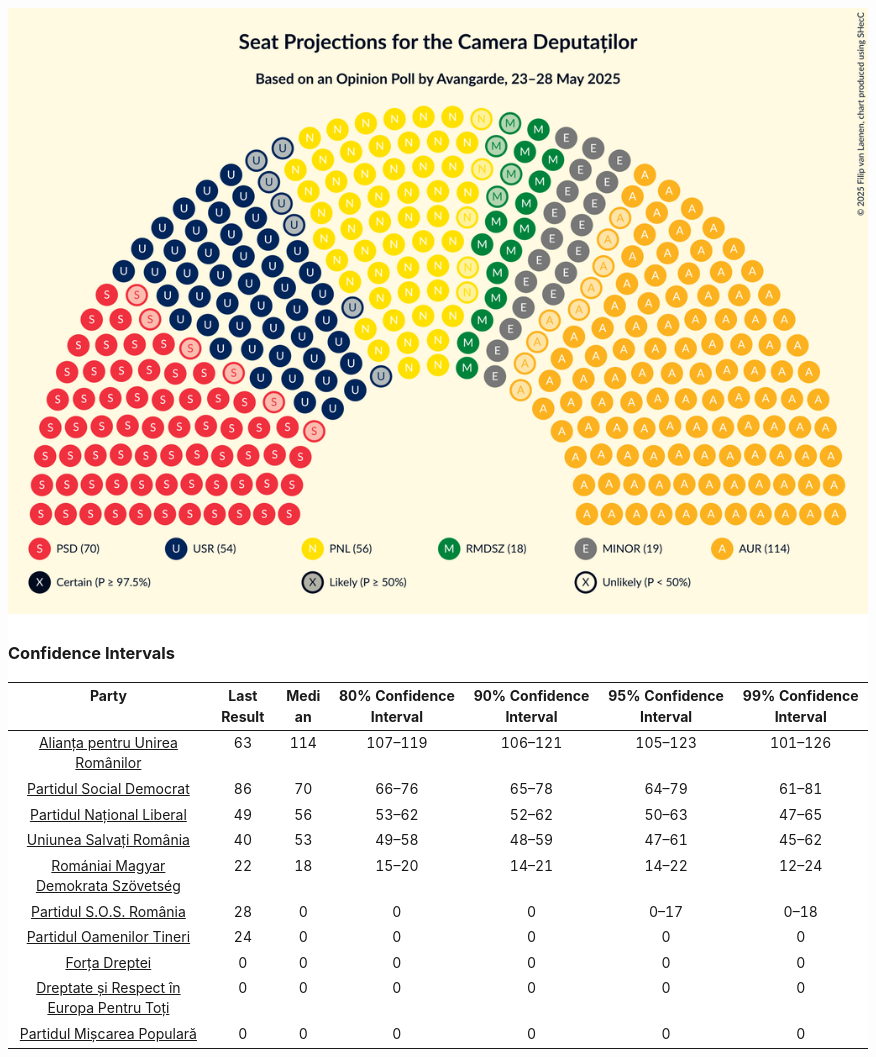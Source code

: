 ![Graph with seating plan not yet produced](2025-05-28-Avangarde-seating-plan.png "Seating Plan")

### Confidence Intervals

| Party | Last Result | Median | 80% Confidence Interval | 90% Confidence Interval | 95% Confidence Interval | 99% Confidence Interval |
|:-----:|:-----------:|:------:|:-----------------------:|:-----------------------:|:-----------------------:|:-----------------------:|
| <a href="#alianța-pentru-unirea-românilor">Alianța pentru Unirea Românilor</a> | 63 | 114 | 107–119 |106–121 |105–123 |101–126 |
| <a href="#partidul-social-democrat">Partidul Social Democrat</a> | 86 | 70 | 66–76 |65–78 |64–79 |61–81 |
| <a href="#partidul-național-liberal">Partidul Național Liberal</a> | 49 | 56 | 53–62 |52–62 |50–63 |47–65 |
| <a href="#uniunea-salvați-românia">Uniunea Salvați România</a> | 40 | 53 | 49–58 |48–59 |47–61 |45–62 |
| <a href="#romániai-magyar-demokrata-szövetség">Romániai Magyar Demokrata Szövetség</a> | 22 | 18 | 15–20 |14–21 |14–22 |12–24 |
| <a href="#partidul-s.o.s.-românia">Partidul S.O.S. România</a> | 28 | 0 | 0 |0 |0–17 |0–18 |
| <a href="#partidul-oamenilor-tineri">Partidul Oamenilor Tineri</a> | 24 | 0 | 0 |0 |0 |0 |
| <a href="#forța-dreptei">Forța Dreptei</a> | 0 | 0 | 0 |0 |0 |0 |
| <a href="#dreptate-și-respect-în-europa-pentru-toți">Dreptate și Respect în Europa Pentru Toți</a> | 0 | 0 | 0 |0 |0 |0 |
| <a href="#partidul-mișcarea-populară">Partidul Mișcarea Populară</a> | 0 | 0 | 0 |0 |0 |0 |
